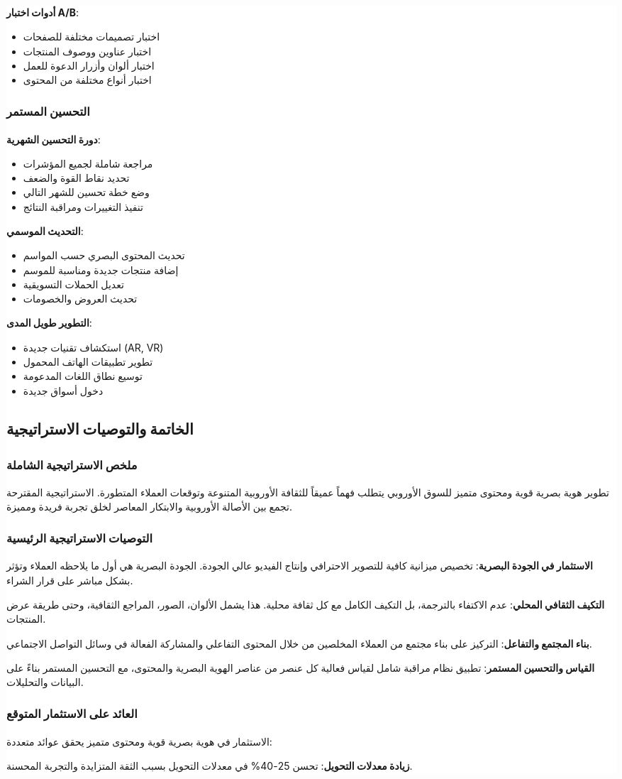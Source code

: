 **أدوات اختبار A/B**:
- اختبار تصميمات مختلفة للصفحات
- اختبار عناوين ووصوف المنتجات
- اختبار ألوان وأزرار الدعوة للعمل
- اختبار أنواع مختلفة من المحتوى

### التحسين المستمر

**دورة التحسين الشهرية**:
- مراجعة شاملة لجميع المؤشرات
- تحديد نقاط القوة والضعف
- وضع خطة تحسين للشهر التالي
- تنفيذ التغييرات ومراقبة النتائج

**التحديث الموسمي**:
- تحديث المحتوى البصري حسب المواسم
- إضافة منتجات جديدة ومناسبة للموسم
- تعديل الحملات التسويقية
- تحديث العروض والخصومات

**التطوير طويل المدى**:
- استكشاف تقنيات جديدة (AR, VR)
- تطوير تطبيقات الهاتف المحمول
- توسيع نطاق اللغات المدعومة
- دخول أسواق جديدة

## الخاتمة والتوصيات الاستراتيجية

### ملخص الاستراتيجية الشاملة

تطوير هوية بصرية قوية ومحتوى متميز للسوق الأوروبي يتطلب فهماً عميقاً للثقافة الأوروبية المتنوعة وتوقعات العملاء المتطورة. الاستراتيجية المقترحة تجمع بين الأصالة الأوروبية والابتكار المعاصر لخلق تجربة فريدة ومميزة.

### التوصيات الاستراتيجية الرئيسية

**الاستثمار في الجودة البصرية**: تخصيص ميزانية كافية للتصوير الاحترافي وإنتاج الفيديو عالي الجودة. الجودة البصرية هي أول ما يلاحظه العملاء وتؤثر بشكل مباشر على قرار الشراء.

**التكيف الثقافي المحلي**: عدم الاكتفاء بالترجمة، بل التكيف الكامل مع كل ثقافة محلية. هذا يشمل الألوان، الصور، المراجع الثقافية، وحتى طريقة عرض المنتجات.

**بناء المجتمع والتفاعل**: التركيز على بناء مجتمع من العملاء المخلصين من خلال المحتوى التفاعلي والمشاركة الفعالة في وسائل التواصل الاجتماعي.

**القياس والتحسين المستمر**: تطبيق نظام مراقبة شامل لقياس فعالية كل عنصر من عناصر الهوية البصرية والمحتوى، مع التحسين المستمر بناءً على البيانات والتحليلات.

### العائد على الاستثمار المتوقع

الاستثمار في هوية بصرية قوية ومحتوى متميز يحقق عوائد متعددة:

**زيادة معدلات التحويل**: تحسن 25-40% في معدلات التحويل بسبب الثقة المتزايدة والتجربة المحسنة.
